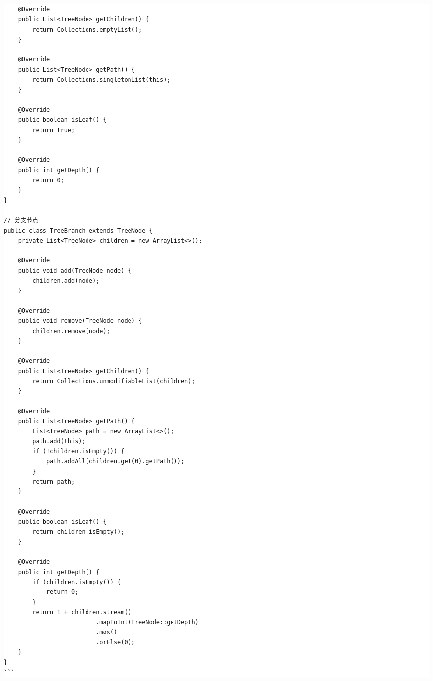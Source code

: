         @Override
        public List<TreeNode> getChildren() {
            return Collections.emptyList();
        }
        
        @Override
        public List<TreeNode> getPath() {
            return Collections.singletonList(this);
        }
        
        @Override
        public boolean isLeaf() {
            return true;
        }
        
        @Override
        public int getDepth() {
            return 0;
        }
    }
    
    // 分支节点
    public class TreeBranch extends TreeNode {
        private List<TreeNode> children = new ArrayList<>();
        
        @Override
        public void add(TreeNode node) {
            children.add(node);
        }
        
        @Override
        public void remove(TreeNode node) {
            children.remove(node);
        }
        
        @Override
        public List<TreeNode> getChildren() {
            return Collections.unmodifiableList(children);
        }
        
        @Override
        public List<TreeNode> getPath() {
            List<TreeNode> path = new ArrayList<>();
            path.add(this);
            if (!children.isEmpty()) {
                path.addAll(children.get(0).getPath());
            }
            return path;
        }
        
        @Override
        public boolean isLeaf() {
            return children.isEmpty();
        }
        
        @Override
        public int getDepth() {
            if (children.isEmpty()) {
                return 0;
            }
            return 1 + children.stream()
                              .mapToInt(TreeNode::getDepth)
                              .max()
                              .orElse(0);
        }
    }
    ```
    